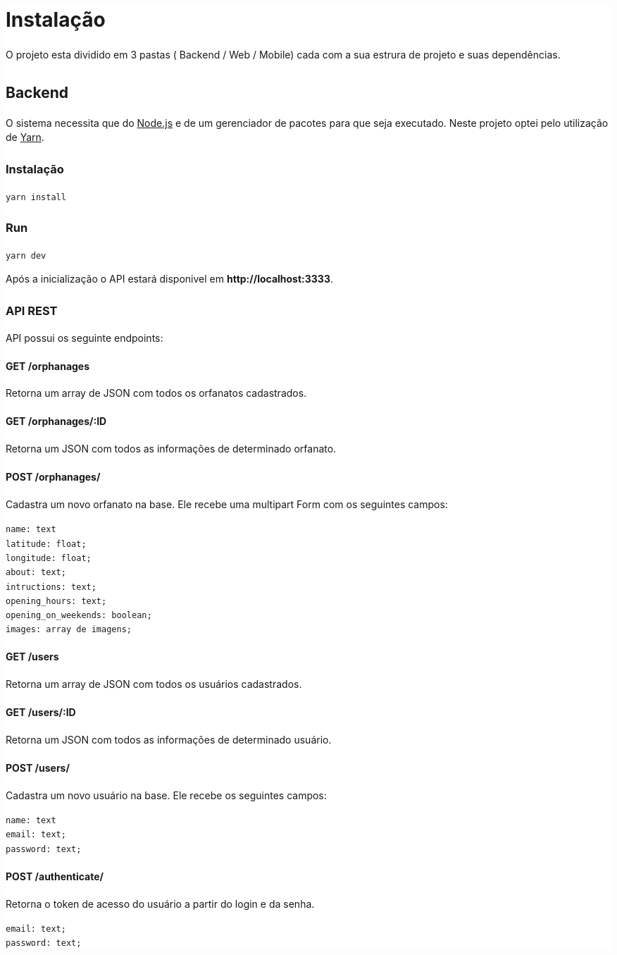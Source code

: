 # Instalação
O projeto esta dividido em 3 pastas ( Backend / Web / Mobile) cada com a sua estrura de projeto e suas dependências.

## Backend
O sistema necessita que do [Node.js](https://nodejs.org/en/) e de um gerenciador de pacotes para que seja executado. Neste projeto optei pelo utilização de [Yarn](https://yarnpkg.com/).

### Instalação
```
yarn install
```

### Run
```
yarn dev
```
Após a inicialização o API estará disponivel em **http://localhost:3333**.

### API REST
API possui os seguinte endpoints:
#### GET /orphanages
Retorna um array de JSON com todos os orfanatos cadastrados.
#### GET /orphanages/:ID
Retorna um JSON com todos as informações de determinado orfanato.
#### POST /orphanages/
Cadastra um novo orfanato na base. Ele recebe uma multipart Form com os seguintes campos:

```
name: text
latitude: float;
longitude: float;
about: text;
intructions: text;
opening_hours: text;
opening_on_weekends: boolean;
images: array de imagens;
```

#### GET /users
Retorna um array de JSON com todos os usuários cadastrados.
#### GET /users/:ID
Retorna um JSON com todos as informações de determinado usuário.
#### POST /users/
Cadastra um novo usuário na base. Ele recebe os seguintes campos:

```
name: text
email: text;
password: text;
```
#### POST /authenticate/
Retorna o token de acesso do usuário a partir do login e da senha.
```
email: text;
password: text;
```
